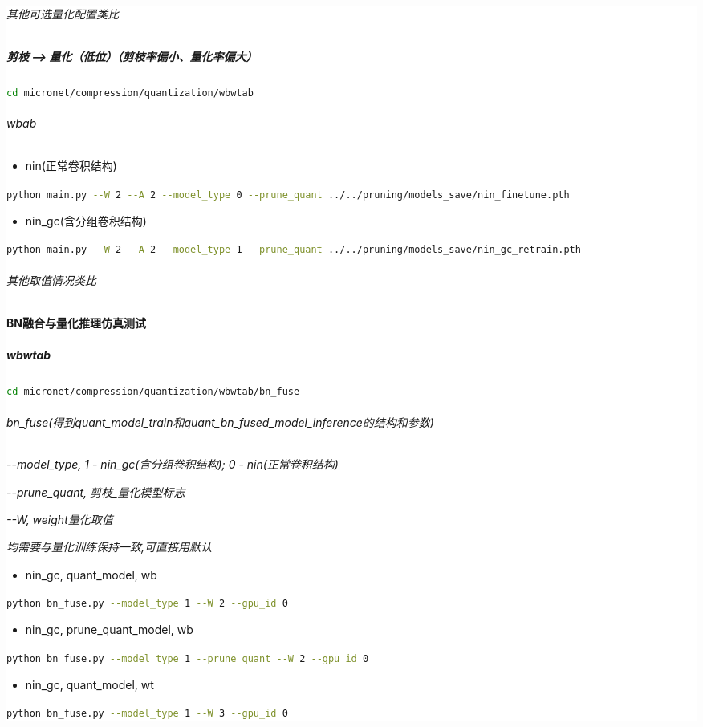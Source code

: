 ###### 其他可选量化配置类比

##### 剪枝 —> 量化（低位）（剪枝率偏小、量化率偏大）

```bash
cd micronet/compression/quantization/wbwtab
```

###### wbab

- nin(正常卷积结构)

```bash
python main.py --W 2 --A 2 --model_type 0 --prune_quant ../../pruning/models_save/nin_finetune.pth
```

- nin_gc(含分组卷积结构)

```bash
python main.py --W 2 --A 2 --model_type 1 --prune_quant ../../pruning/models_save/nin_gc_retrain.pth
```

###### 其他取值情况类比


#### BN融合与量化推理仿真测试

##### wbwtab

```bash
cd micronet/compression/quantization/wbwtab/bn_fuse
```

###### bn_fuse(得到quant_model_train和quant_bn_fused_model_inference的结构和参数)

*--model_type, 1 - nin_gc(含分组卷积结构); 0 - nin(正常卷积结构)*

*--prune_quant, 剪枝_量化模型标志*

*--W, weight量化取值*

*均需要与量化训练保持一致,可直接用默认*

- nin_gc, quant_model, wb

```bash
python bn_fuse.py --model_type 1 --W 2 --gpu_id 0
```

- nin_gc, prune_quant_model, wb

```bash
python bn_fuse.py --model_type 1 --prune_quant --W 2 --gpu_id 0
```

- nin_gc, quant_model, wt

```bash
python bn_fuse.py --model_type 1 --W 3 --gpu_id 0
```
